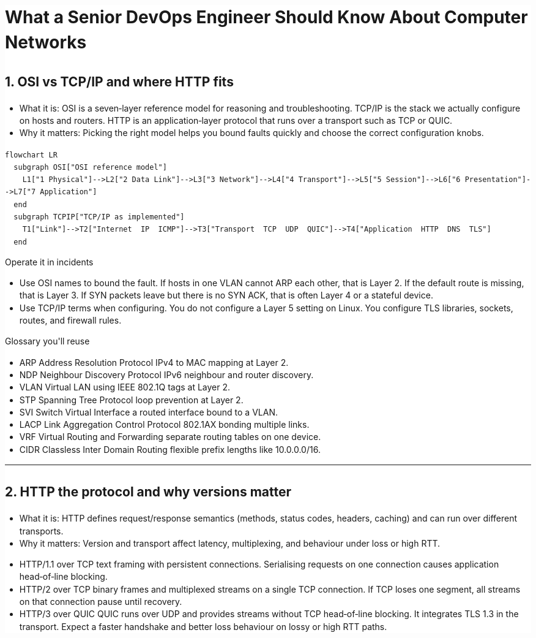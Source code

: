 # What a Senior DevOps Engineer Should Know About Computer Networks

## 1. OSI vs TCP/IP and where HTTP fits

- What it is: OSI is a seven‑layer reference model for reasoning and troubleshooting. TCP/IP is the stack we actually configure on hosts and routers. HTTP is an application‑layer protocol that runs over a transport such as TCP or QUIC.
- Why it matters: Picking the right model helps you bound faults quickly and choose the correct configuration knobs.

```mermaid
flowchart LR
  subgraph OSI["OSI reference model"]
    L1["1 Physical"]-->L2["2 Data Link"]-->L3["3 Network"]-->L4["4 Transport"]-->L5["5 Session"]-->L6["6 Presentation"]-->L7["7 Application"]
  end
  subgraph TCPIP["TCP/IP as implemented"]
    T1["Link"]-->T2["Internet  IP  ICMP"]-->T3["Transport  TCP  UDP  QUIC"]-->T4["Application  HTTP  DNS  TLS"]
  end
```

Operate it in incidents

- Use OSI names to bound the fault. If hosts in one VLAN cannot ARP each other, that is Layer 2. If the default route is missing, that is Layer 3. If SYN packets leave but there is no SYN ACK, that is often Layer 4 or a stateful device.
- Use TCP/IP terms when configuring. You do not configure a Layer 5 setting on Linux. You configure TLS libraries, sockets, routes, and firewall rules.

Glossary you'll reuse

- ARP Address Resolution Protocol IPv4 to MAC mapping at Layer 2.
- NDP Neighbour Discovery Protocol IPv6 neighbour and router discovery.
- VLAN Virtual LAN using IEEE 802.1Q tags at Layer 2.
- STP Spanning Tree Protocol loop prevention at Layer 2.
- SVI Switch Virtual Interface a routed interface bound to a VLAN.
- LACP Link Aggregation Control Protocol 802.1AX bonding multiple links.
- VRF Virtual Routing and Forwarding separate routing tables on one device.
- CIDR Classless Inter Domain Routing flexible prefix lengths like 10.0.0.0/16.

---

## 2. HTTP the protocol and why versions matter

- What it is: HTTP defines request/response semantics (methods, status codes, headers, caching) and can run over different transports.
- Why it matters: Version and transport affect latency, multiplexing, and behaviour under loss or high RTT.

* HTTP/1.1 over TCP text framing with persistent connections. Serialising requests on one connection causes application head‑of‑line blocking.
* HTTP/2 over TCP binary frames and multiplexed streams on a single TCP connection. If TCP loses one segment, all streams on that connection pause until recovery.
* HTTP/3 over QUIC QUIC runs over UDP and provides streams without TCP head‑of‑line blocking. It integrates TLS 1.3 in the transport. Expect a faster handshake and better loss behaviour on lossy or high RTT paths.
